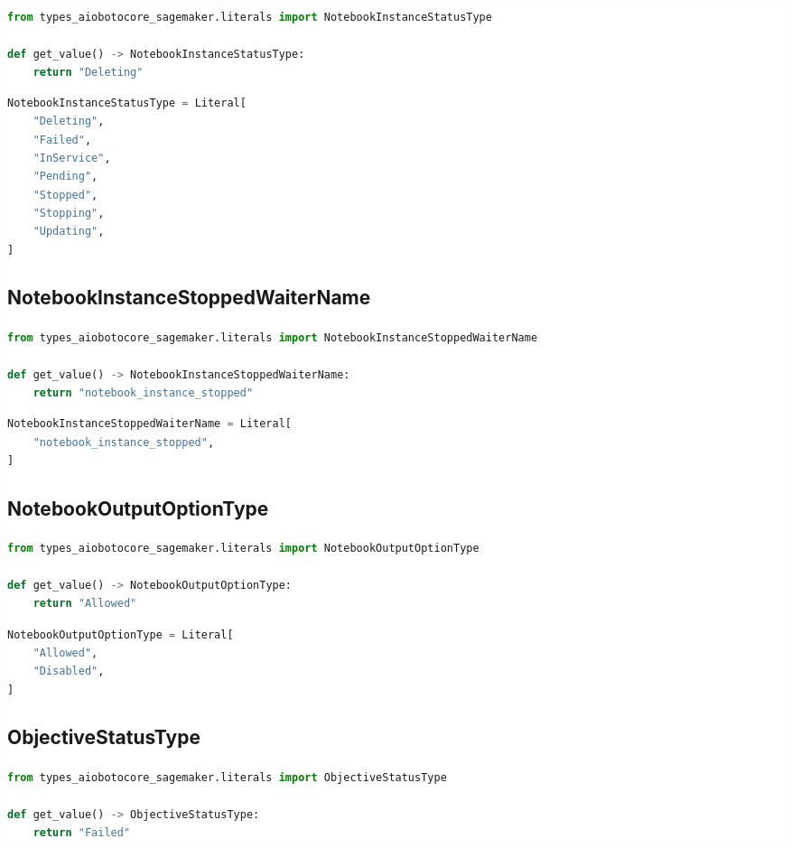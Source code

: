 ```python title="Usage Example"
from types_aiobotocore_sagemaker.literals import NotebookInstanceStatusType

def get_value() -> NotebookInstanceStatusType:
    return "Deleting"
```

```python title="Definition"
NotebookInstanceStatusType = Literal[
    "Deleting",
    "Failed",
    "InService",
    "Pending",
    "Stopped",
    "Stopping",
    "Updating",
]
```
## NotebookInstanceStoppedWaiterName

```python title="Usage Example"
from types_aiobotocore_sagemaker.literals import NotebookInstanceStoppedWaiterName

def get_value() -> NotebookInstanceStoppedWaiterName:
    return "notebook_instance_stopped"
```

```python title="Definition"
NotebookInstanceStoppedWaiterName = Literal[
    "notebook_instance_stopped",
]
```
## NotebookOutputOptionType

```python title="Usage Example"
from types_aiobotocore_sagemaker.literals import NotebookOutputOptionType

def get_value() -> NotebookOutputOptionType:
    return "Allowed"
```

```python title="Definition"
NotebookOutputOptionType = Literal[
    "Allowed",
    "Disabled",
]
```
## ObjectiveStatusType

```python title="Usage Example"
from types_aiobotocore_sagemaker.literals import ObjectiveStatusType

def get_value() -> ObjectiveStatusType:
    return "Failed"
```
